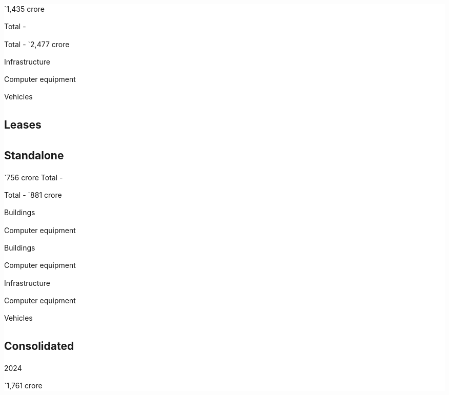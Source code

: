 `1,435 crore



Total -

Total - `2,477 crore





Infrastructure

Computer equipment



Vehicles

## Leases

## Standalone





`756 crore Total -



Total - `881 crore





Buildings

Computer equipment



Buildings



Computer equipment



Infrastructure





Computer equipment

Vehicles

## Consolidated



2024

`1,761 crore

